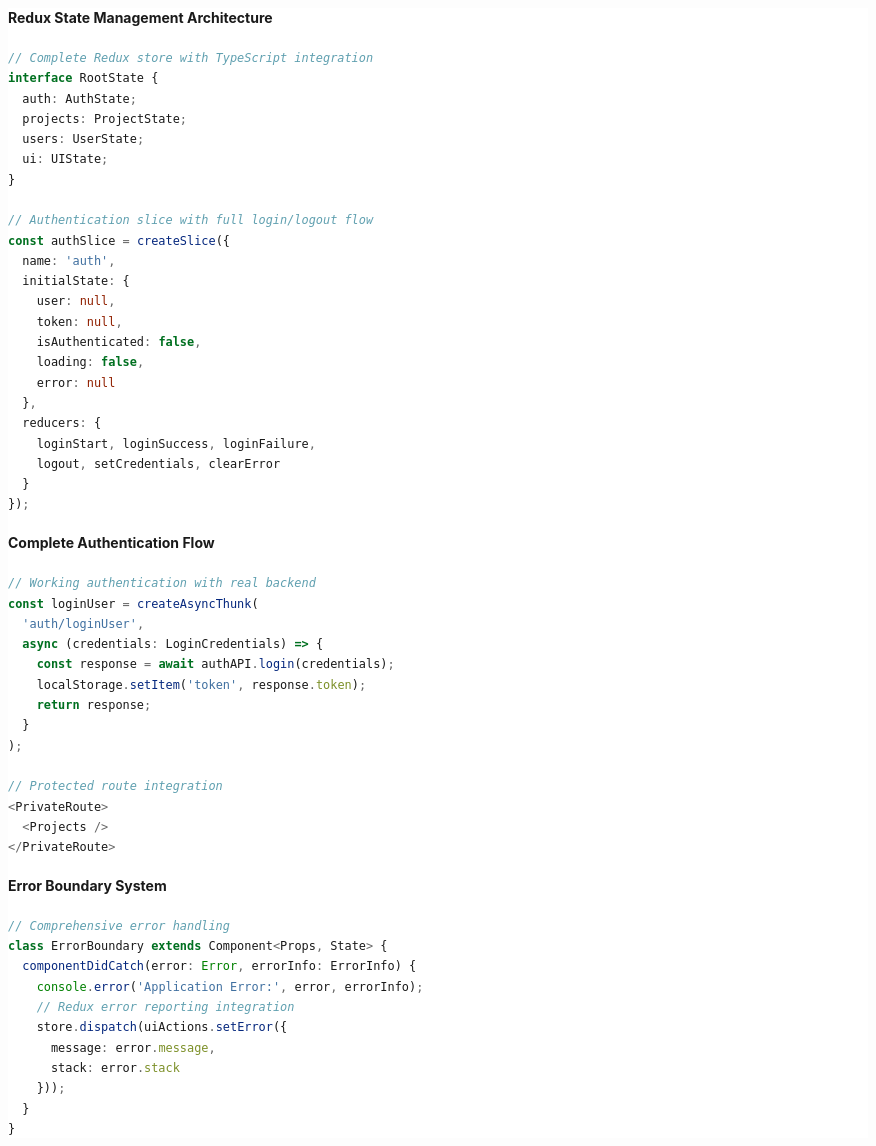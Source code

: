 #### Redux State Management Architecture
```typescript
// Complete Redux store with TypeScript integration
interface RootState {
  auth: AuthState;
  projects: ProjectState;
  users: UserState;
  ui: UIState;
}

// Authentication slice with full login/logout flow
const authSlice = createSlice({
  name: 'auth',
  initialState: {
    user: null,
    token: null,
    isAuthenticated: false,
    loading: false,
    error: null
  },
  reducers: {
    loginStart, loginSuccess, loginFailure,
    logout, setCredentials, clearError
  }
});
```

#### Complete Authentication Flow
```typescript
// Working authentication with real backend
const loginUser = createAsyncThunk(
  'auth/loginUser',
  async (credentials: LoginCredentials) => {
    const response = await authAPI.login(credentials);
    localStorage.setItem('token', response.token);
    return response;
  }
);

// Protected route integration
<PrivateRoute>
  <Projects />
</PrivateRoute>
```

#### Error Boundary System
```typescript
// Comprehensive error handling
class ErrorBoundary extends Component<Props, State> {
  componentDidCatch(error: Error, errorInfo: ErrorInfo) {
    console.error('Application Error:', error, errorInfo);
    // Redux error reporting integration
    store.dispatch(uiActions.setError({
      message: error.message,
      stack: error.stack
    }));
  }
}
```
